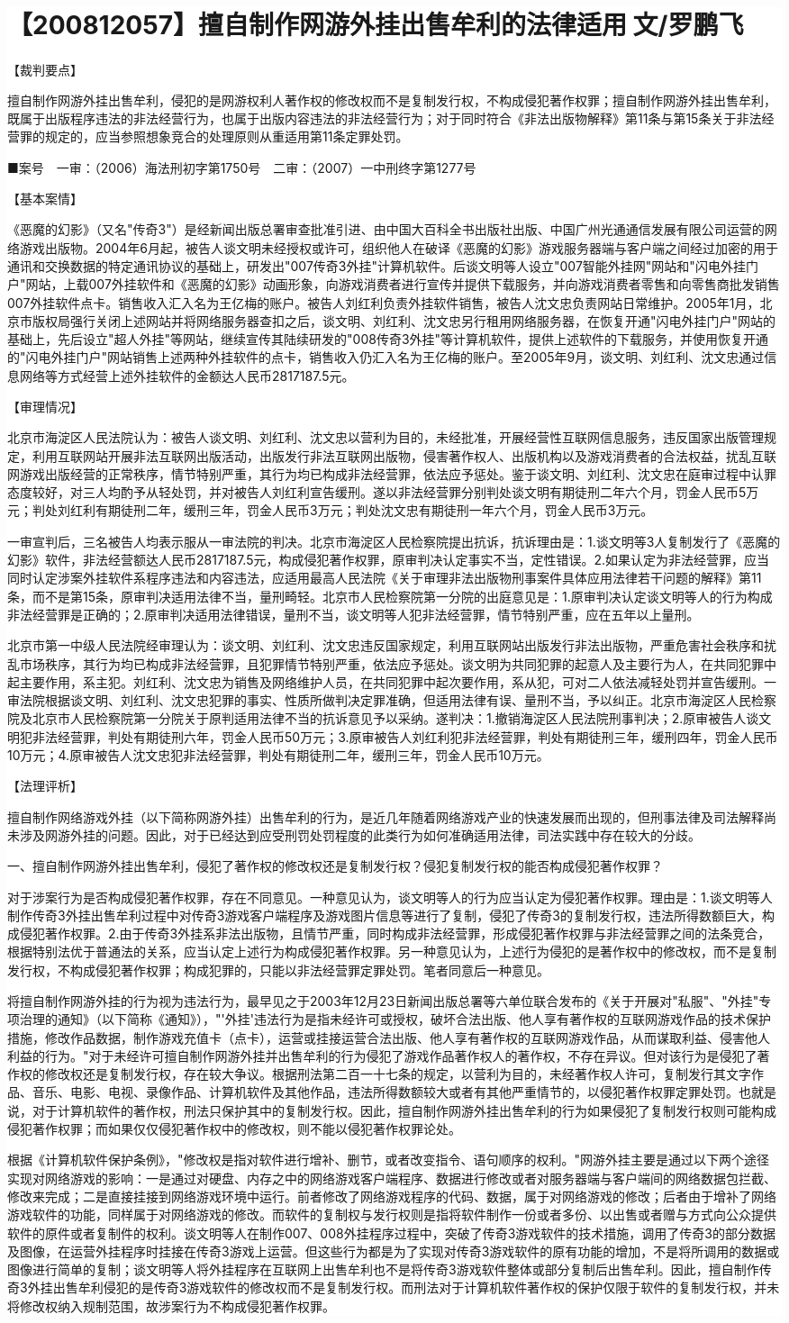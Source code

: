 # 【200812057】擅自制作网游外挂出售牟利的法律适用 文/罗鹏飞

【裁判要点】

擅自制作网游外挂出售牟利，侵犯的是网游权利人著作权的修改权而不是复制发行权，不构成侵犯著作权罪；擅自制作网游外挂出售牟利，既属于出版程序违法的非法经营行为，也属于出版内容违法的非法经营行为；对于同时符合《非法出版物解释》第11条与第15条关于非法经营罪的规定的，应当参照想象竞合的处理原则从重适用第11条定罪处罚。

■案号　一审：（2006）海法刑初字第1750号　二审：（2007）一中刑终字第1277号

【基本案情】

《恶魔的幻影》（又名"传奇3"）是经新闻出版总署审查批准引进、由中国大百科全书出版社出版、中国广州光通通信发展有限公司运营的网络游戏出版物。2004年6月起，被告人谈文明未经授权或许可，组织他人在破译《恶魔的幻影》游戏服务器端与客户端之间经过加密的用于通讯和交换数据的特定通讯协议的基础上，研发出"007传奇3外挂"计算机软件。后谈文明等人设立"007智能外挂网"网站和"闪电外挂门户"网站，上载007外挂软件和《恶魔的幻影》动画形象，向游戏消费者进行宣传并提供下载服务，并向游戏消费者零售和向零售商批发销售007外挂软件点卡。销售收入汇入名为王亿梅的账户。被告人刘红利负责外挂软件销售，被告人沈文忠负责网站日常维护。2005年1月，北京市版权局强行关闭上述网站并将网络服务器查扣之后，谈文明、刘红利、沈文忠另行租用网络服务器，在恢复开通"闪电外挂门户"网站的基础上，先后设立"超人外挂"等网站，继续宣传其陆续研发的"008传奇3外挂"等计算机软件，提供上述软件的下载服务，并使用恢复开通的"闪电外挂门户"网站销售上述两种外挂软件的点卡，销售收入仍汇入名为王亿梅的账户。至2005年9月，谈文明、刘红利、沈文忠通过信息网络等方式经营上述外挂软件的金额达人民币2817187.5元。

【审理情况】

北京市海淀区人民法院认为：被告人谈文明、刘红利、沈文忠以营利为目的，未经批准，开展经营性互联网信息服务，违反国家出版管理规定，利用互联网站开展非法互联网出版活动，出版发行非法互联网出版物，侵害著作权人、出版机构以及游戏消费者的合法权益，扰乱互联网游戏出版经营的正常秩序，情节特别严重，其行为均已构成非法经营罪，依法应予惩处。鉴于谈文明、刘红利、沈文忠在庭审过程中认罪态度较好，对三人均酌予从轻处罚，并对被告人刘红利宣告缓刑。遂以非法经营罪分别判处谈文明有期徒刑二年六个月，罚金人民币5万元；判处刘红利有期徒刑二年，缓刑三年，罚金人民币3万元；判处沈文忠有期徒刑一年六个月，罚金人民币3万元。

一审宣判后，三名被告人均表示服从一审法院的判决。北京市海淀区人民检察院提出抗诉，抗诉理由是：1.谈文明等3人复制发行了《恶魔的幻影》软件，非法经营额达人民币2817187.5元，构成侵犯著作权罪，原审判决认定事实不当，定性错误。2.如果认定为非法经营罪，应当同时认定涉案外挂软件系程序违法和内容违法，应适用最高人民法院《关于审理非法出版物刑事案件具体应用法律若干问题的解释》第11条，而不是第15条，原审判决适用法律不当，量刑畸轻。北京市人民检察院第一分院的出庭意见是：1.原审判决认定谈文明等人的行为构成非法经营罪是正确的；2.原审判决适用法律错误，量刑不当，谈文明等人犯非法经营罪，情节特别严重，应在五年以上量刑。

北京市第一中级人民法院经审理认为：谈文明、刘红利、沈文忠违反国家规定，利用互联网站出版发行非法出版物，严重危害社会秩序和扰乱市场秩序，其行为均已构成非法经营罪，且犯罪情节特别严重，依法应予惩处。谈文明为共同犯罪的起意人及主要行为人，在共同犯罪中起主要作用，系主犯。刘红利、沈文忠为销售及网络维护人员，在共同犯罪中起次要作用，系从犯，可对二人依法减轻处罚并宣告缓刑。一审法院根据谈文明、刘红利、沈文忠犯罪的事实、性质所做判决定罪准确，但适用法律有误、量刑不当，予以纠正。北京市海淀区人民检察院及北京市人民检察院第一分院关于原判适用法律不当的抗诉意见予以采纳。遂判决：1.撤销海淀区人民法院刑事判决；2.原审被告人谈文明犯非法经营罪，判处有期徒刑六年，罚金人民币50万元；3.原审被告人刘红利犯非法经营罪，判处有期徒刑三年，缓刑四年，罚金人民币10万元；4.原审被告人沈文忠犯非法经营罪，判处有期徒刑二年，缓刑三年，罚金人民币10万元。

【法理评析】

擅自制作网络游戏外挂（以下简称网游外挂）出售牟利的行为，是近几年随着网络游戏产业的快速发展而出现的，但刑事法律及司法解释尚未涉及网游外挂的问题。因此，对于已经达到应受刑罚处罚程度的此类行为如何准确适用法律，司法实践中存在较大的分歧。

一、擅自制作网游外挂出售牟利，侵犯了著作权的修改权还是复制发行权？侵犯复制发行权的能否构成侵犯著作权罪？

对于涉案行为是否构成侵犯著作权罪，存在不同意见。一种意见认为，谈文明等人的行为应当认定为侵犯著作权罪。理由是：1.谈文明等人制作传奇3外挂出售牟利过程中对传奇3游戏客户端程序及游戏图片信息等进行了复制，侵犯了传奇3的复制发行权，违法所得数额巨大，构成侵犯著作权罪。2.由于传奇3外挂系非法出版物，且情节严重，同时构成非法经营罪，形成侵犯著作权罪与非法经营罪之间的法条竞合，根据特别法优于普通法的关系，应当认定上述行为构成侵犯著作权罪。另一种意见认为，上述行为侵犯的是著作权中的修改权，而不是复制发行权，不构成侵犯著作权罪；构成犯罪的，只能以非法经营罪定罪处罚。笔者同意后一种意见。

将擅自制作网游外挂的行为视为违法行为，最早见之于2003年12月23日新闻出版总署等六单位联合发布的《关于开展对"私服"、"外挂"专项治理的通知》（以下简称《通知》），"'外挂'违法行为是指未经许可或授权，破坏合法出版、他人享有著作权的互联网游戏作品的技术保护措施，修改作品数据，制作游戏充值卡（点卡），运营或挂接运营合法出版、他人享有著作权的互联网游戏作品，从而谋取利益、侵害他人利益的行为。"对于未经许可擅自制作网游外挂并出售牟利的行为侵犯了游戏作品著作权人的著作权，不存在异议。但对该行为是侵犯了著作权的修改权还是复制发行权，存在较大争议。根据刑法第二百一十七条的规定，以营利为目的，未经著作权人许可，复制发行其文字作品、音乐、电影、电视、录像作品、计算机软件及其他作品，违法所得数额较大或者有其他严重情节的，以侵犯著作权罪定罪处罚。也就是说，对于计算机软件的著作权，刑法只保护其中的复制发行权。因此，擅自制作网游外挂出售牟利的行为如果侵犯了复制发行权则可能构成侵犯著作权罪；而如果仅仅侵犯著作权中的修改权，则不能以侵犯著作权罪论处。

根据《计算机软件保护条例》，"修改权是指对软件进行增补、删节，或者改变指令、语句顺序的权利。"网游外挂主要是通过以下两个途径实现对网络游戏的影响：一是通过对硬盘、内存之中的网络游戏客户端程序、数据进行修改或者对服务器端与客户端间的网络数据包拦截、修改来完成；二是直接挂接到网络游戏环境中运行。前者修改了网络游戏程序的代码、数据，属于对网络游戏的修改；后者由于增补了网络游戏软件的功能，同样属于对网络游戏的修改。而软件的复制权与发行权则是指将软件制作一份或者多份、以出售或者赠与方式向公众提供软件的原件或者复制件的权利。谈文明等人在制作007、008外挂程序过程中，突破了传奇3游戏软件的技术措施，调用了传奇3的部分数据及图像，在运营外挂程序时挂接在传奇3游戏上运营。但这些行为都是为了实现对传奇3游戏软件的原有功能的增加，不是将所调用的数据或图像进行简单的复制；谈文明等人将外挂程序在互联网上出售牟利也不是将传奇3游戏软件整体或部分复制后出售牟利。因此，擅自制作传奇3外挂出售牟利侵犯的是传奇3游戏软件的修改权而不是复制发行权。而刑法对于计算机软件著作权的保护仅限于软件的复制发行权，并未将修改权纳入规制范围，故涉案行为不构成侵犯著作权罪。
